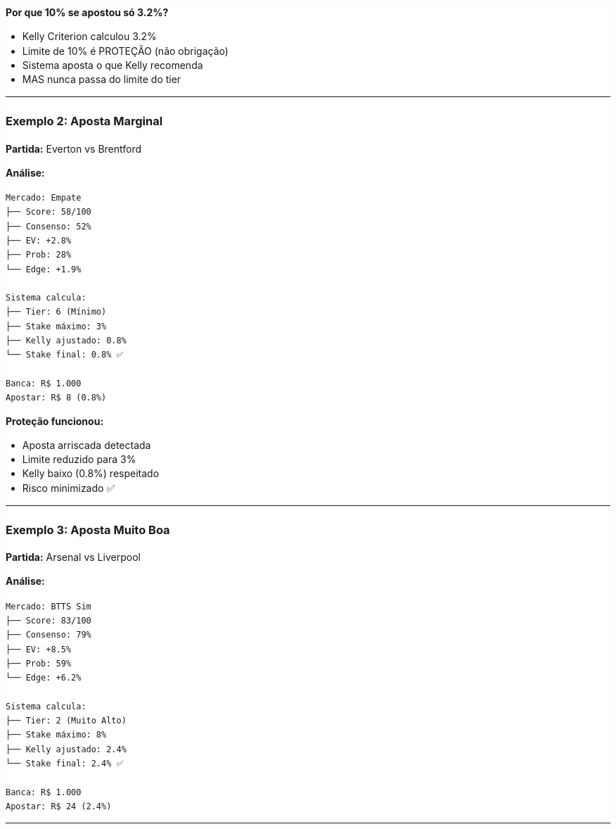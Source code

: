 ```
```

**Por que 10% se apostou só 3.2%?**
- Kelly Criterion calculou 3.2%
- Limite de 10% é PROTEÇÃO (não obrigação)
- Sistema aposta o que Kelly recomenda
- MAS nunca passa do limite do tier

---

### **Exemplo 2: Aposta Marginal**

**Partida:** Everton vs Brentford

**Análise:**
```
Mercado: Empate
├── Score: 58/100
├── Consenso: 52%
├── EV: +2.8%
├── Prob: 28%
└── Edge: +1.9%

Sistema calcula:
├── Tier: 6 (Mínimo)
├── Stake máximo: 3%
├── Kelly ajustado: 0.8%
└── Stake final: 0.8% ✅

Banca: R$ 1.000
Apostar: R$ 8 (0.8%)
```

**Proteção funcionou:**
- Aposta arriscada detectada
- Limite reduzido para 3%
- Kelly baixo (0.8%) respeitado
- Risco minimizado ✅

---

### **Exemplo 3: Aposta Muito Boa**

**Partida:** Arsenal vs Liverpool

**Análise:**
```
Mercado: BTTS Sim
├── Score: 83/100
├── Consenso: 79%
├── EV: +8.5%
├── Prob: 59%
└── Edge: +6.2%

Sistema calcula:
├── Tier: 2 (Muito Alto)
├── Stake máximo: 8%
├── Kelly ajustado: 2.4%
└── Stake final: 2.4% ✅

Banca: R$ 1.000
Apostar: R$ 24 (2.4%)
```

---